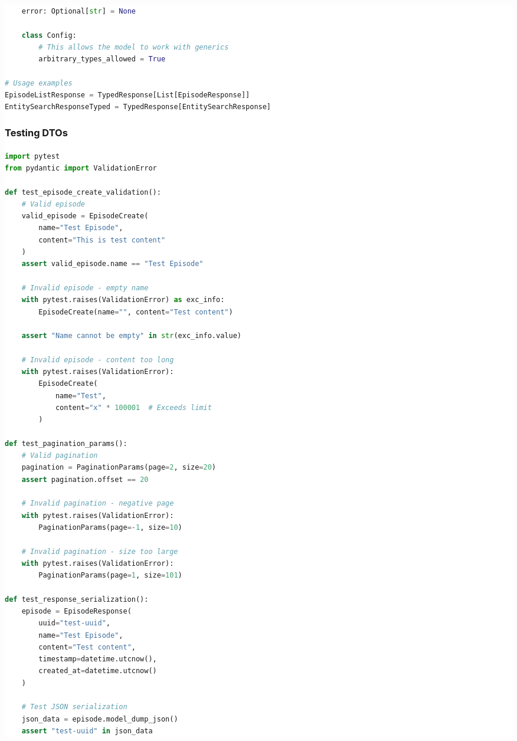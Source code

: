 ```python
    error: Optional[str] = None
    
    class Config:
        # This allows the model to work with generics
        arbitrary_types_allowed = True

# Usage examples
EpisodeListResponse = TypedResponse[List[EpisodeResponse]]
EntitySearchResponseTyped = TypedResponse[EntitySearchResponse]
```

### Testing DTOs

```python
import pytest
from pydantic import ValidationError

def test_episode_create_validation():
    # Valid episode
    valid_episode = EpisodeCreate(
        name="Test Episode",
        content="This is test content"
    )
    assert valid_episode.name == "Test Episode"
    
    # Invalid episode - empty name
    with pytest.raises(ValidationError) as exc_info:
        EpisodeCreate(name="", content="Test content")
    
    assert "Name cannot be empty" in str(exc_info.value)
    
    # Invalid episode - content too long
    with pytest.raises(ValidationError):
        EpisodeCreate(
            name="Test",
            content="x" * 100001  # Exceeds limit
        )

def test_pagination_params():
    # Valid pagination
    pagination = PaginationParams(page=2, size=20)
    assert pagination.offset == 20
    
    # Invalid pagination - negative page
    with pytest.raises(ValidationError):
        PaginationParams(page=-1, size=10)
    
    # Invalid pagination - size too large
    with pytest.raises(ValidationError):
        PaginationParams(page=1, size=101)

def test_response_serialization():
    episode = EpisodeResponse(
        uuid="test-uuid",
        name="Test Episode",
        content="Test content",
        timestamp=datetime.utcnow(),
        created_at=datetime.utcnow()
    )
    
    # Test JSON serialization
    json_data = episode.model_dump_json()
    assert "test-uuid" in json_data
```